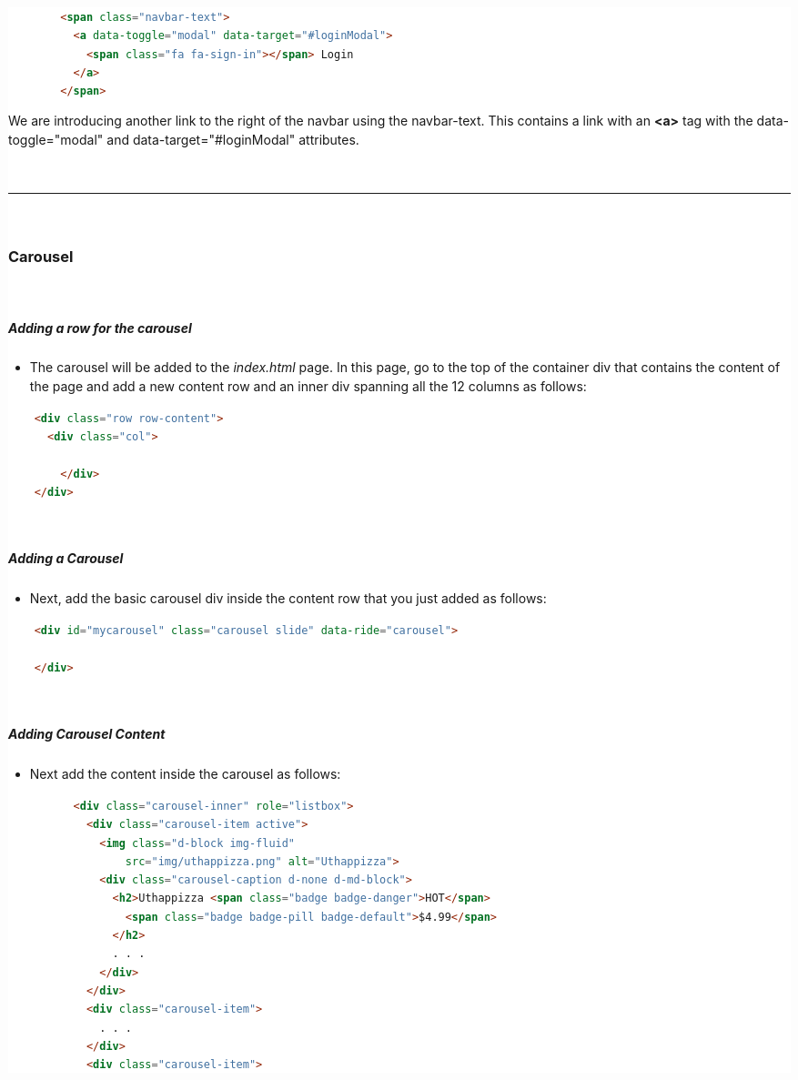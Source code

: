 ```html
        <span class="navbar-text">
          <a data-toggle="modal" data-target="#loginModal">
            <span class="fa fa-sign-in"></span> Login
          </a>
        </span>
```

We are introducing another link to the right of the navbar using the navbar-text. This contains a link with an **\<a>** tag 
with the data-toggle="modal" and data-target="#loginModal" attributes.

&nbsp;

---

&nbsp;

### **Carousel**

&nbsp;

##### **Adding a row for the carousel**

* The carousel will be added to the *index.html* page. In this page, go to the top of the container div that contains 
the content of the page and add a new content row and an inner div spanning all the 12 columns as follows:

```html
    <div class="row row-content">
      <div class="col">

        </div>
    </div>
```

&nbsp;

##### **Adding a Carousel**

* Next, add the basic carousel div inside the content row that you just added as follows:

```html
    <div id="mycarousel" class="carousel slide" data-ride="carousel">

    </div>
```

&nbsp;

##### **Adding Carousel Content**

* Next add the content inside the carousel as follows:

```html
          <div class="carousel-inner" role="listbox">
            <div class="carousel-item active">
              <img class="d-block img-fluid"
                  src="img/uthappizza.png" alt="Uthappizza">
              <div class="carousel-caption d-none d-md-block">
                <h2>Uthappizza <span class="badge badge-danger">HOT</span>
                  <span class="badge badge-pill badge-default">$4.99</span>
                </h2>
                . . .
              </div>
            </div>
            <div class="carousel-item">
              . . .
            </div>
            <div class="carousel-item">
```